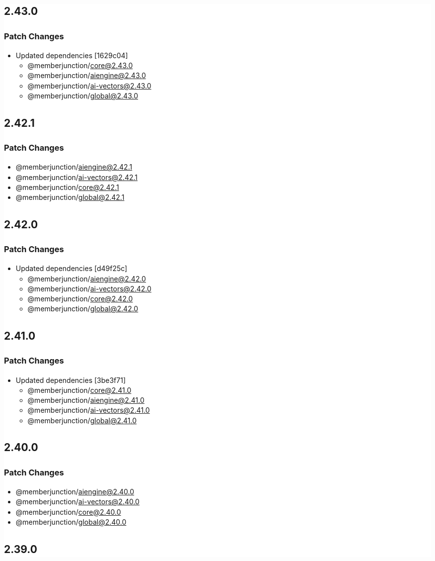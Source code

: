 ## 2.43.0

### Patch Changes

- Updated dependencies [1629c04]
  - @memberjunction/core@2.43.0
  - @memberjunction/aiengine@2.43.0
  - @memberjunction/ai-vectors@2.43.0
  - @memberjunction/global@2.43.0

## 2.42.1

### Patch Changes

- @memberjunction/aiengine@2.42.1
- @memberjunction/ai-vectors@2.42.1
- @memberjunction/core@2.42.1
- @memberjunction/global@2.42.1

## 2.42.0

### Patch Changes

- Updated dependencies [d49f25c]
  - @memberjunction/aiengine@2.42.0
  - @memberjunction/ai-vectors@2.42.0
  - @memberjunction/core@2.42.0
  - @memberjunction/global@2.42.0

## 2.41.0

### Patch Changes

- Updated dependencies [3be3f71]
  - @memberjunction/core@2.41.0
  - @memberjunction/aiengine@2.41.0
  - @memberjunction/ai-vectors@2.41.0
  - @memberjunction/global@2.41.0

## 2.40.0

### Patch Changes

- @memberjunction/aiengine@2.40.0
- @memberjunction/ai-vectors@2.40.0
- @memberjunction/core@2.40.0
- @memberjunction/global@2.40.0

## 2.39.0
